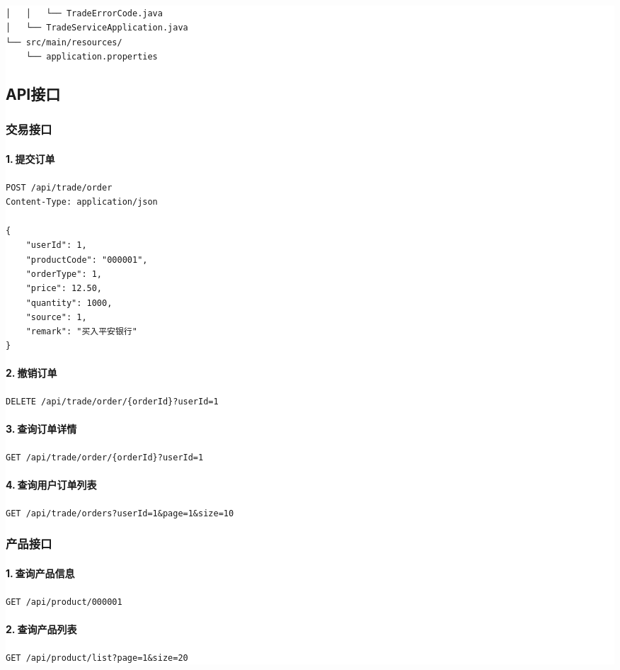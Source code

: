 ```
│   │   └── TradeErrorCode.java
│   └── TradeServiceApplication.java
└── src/main/resources/
    └── application.properties
```

## API接口

### 交易接口

#### 1. 提交订单
```http
POST /api/trade/order
Content-Type: application/json

{
    "userId": 1,
    "productCode": "000001",
    "orderType": 1,
    "price": 12.50,
    "quantity": 1000,
    "source": 1,
    "remark": "买入平安银行"
}
```

#### 2. 撤销订单
```http
DELETE /api/trade/order/{orderId}?userId=1
```

#### 3. 查询订单详情
```http
GET /api/trade/order/{orderId}?userId=1
```

#### 4. 查询用户订单列表
```http
GET /api/trade/orders?userId=1&page=1&size=10
```

### 产品接口

#### 1. 查询产品信息
```http
GET /api/product/000001
```

#### 2. 查询产品列表
```http
GET /api/product/list?page=1&size=20
```
